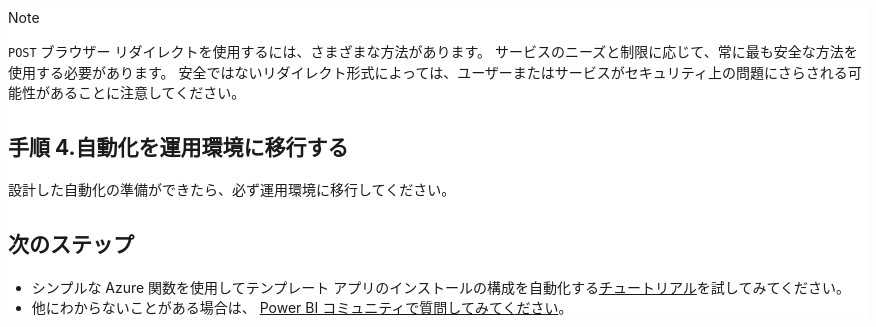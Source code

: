 >[!Note]
>```POST``` ブラウザー リダイレクトを使用するには、さまざまな方法があります。 サービスのニーズと制限に応じて、常に最も安全な方法を使用する必要があります。 安全ではないリダイレクト形式によっては、ユーザーまたはサービスがセキュリティ上の問題にさらされる可能性があることに注意してください。

## <a name="step-4-move-your-automation-to-production"></a>手順 4.自動化を運用環境に移行する

設計した自動化の準備ができたら、必ず運用環境に移行してください。

## <a name="next-steps"></a>次のステップ

* シンプルな Azure 関数を使用してテンプレート アプリのインストールの構成を自動化する[チュートリアル](template-apps-auto-install-tutorial.md)を試してみてください。
* 他にわからないことがある場合は、 [Power BI コミュニティで質問してみてください](https://community.powerbi.com/)。
